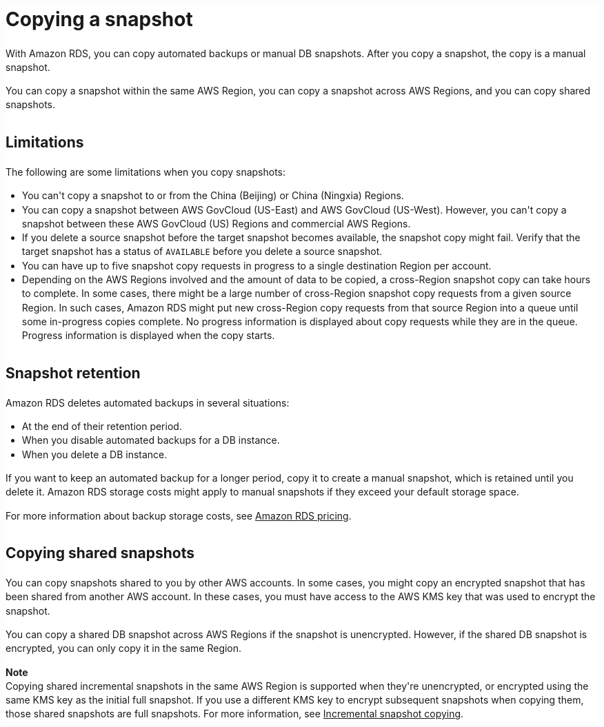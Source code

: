 # Copying a snapshot<a name="USER_CopySnapshot"></a>

With Amazon RDS, you can copy automated backups or manual DB snapshots\. After you copy a snapshot, the copy is a manual snapshot\. 

You can copy a snapshot within the same AWS Region, you can copy a snapshot across AWS Regions, and you can copy shared snapshots\.

## Limitations<a name="USER_CopySnapshot.Limitations"></a>

The following are some limitations when you copy snapshots: 
+ You can't copy a snapshot to or from the China \(Beijing\) or China \(Ningxia\) Regions\.
+ You can copy a snapshot between AWS GovCloud \(US\-East\) and AWS GovCloud \(US\-West\)\. However, you can't copy a snapshot between these AWS GovCloud \(US\) Regions and commercial AWS Regions\.
+ If you delete a source snapshot before the target snapshot becomes available, the snapshot copy might fail\. Verify that the target snapshot has a status of `AVAILABLE` before you delete a source snapshot\. 
+ You can have up to five snapshot copy requests in progress to a single destination Region per account\.
+ Depending on the AWS Regions involved and the amount of data to be copied, a cross\-Region snapshot copy can take hours to complete\. In some cases, there might be a large number of cross\-Region snapshot copy requests from a given source Region\. In such cases, Amazon RDS might put new cross\-Region copy requests from that source Region into a queue until some in\-progress copies complete\. No progress information is displayed about copy requests while they are in the queue\. Progress information is displayed when the copy starts\.

## Snapshot retention<a name="USER_CopySnapshot.Retention"></a>

Amazon RDS deletes automated backups in several situations:
+ At the end of their retention period\.
+ When you disable automated backups for a DB instance\.
+ When you delete a DB instance\.

If you want to keep an automated backup for a longer period, copy it to create a manual snapshot, which is retained until you delete it\. Amazon RDS storage costs might apply to manual snapshots if they exceed your default storage space\.

For more information about backup storage costs, see [Amazon RDS pricing](https://aws.amazon.com/rds/pricing/)\. 

## Copying shared snapshots<a name="USER_CopySnapshot.Shared"></a>

You can copy snapshots shared to you by other AWS accounts\. In some cases, you might copy an encrypted snapshot that has been shared from another AWS account\. In these cases, you must have access to the AWS KMS key that was used to encrypt the snapshot\. 

You can copy a shared DB snapshot across AWS Regions if the snapshot is unencrypted\. However, if the shared DB snapshot is encrypted, you can only copy it in the same Region\.

**Note**  
Copying shared incremental snapshots in the same AWS Region is supported when they're unencrypted, or encrypted using the same KMS key as the initial full snapshot\. If you use a different KMS key to encrypt subsequent snapshots when copying them, those shared snapshots are full snapshots\. For more information, see [Incremental snapshot copying](#USER_CopySnapshot.Incremental)\.
